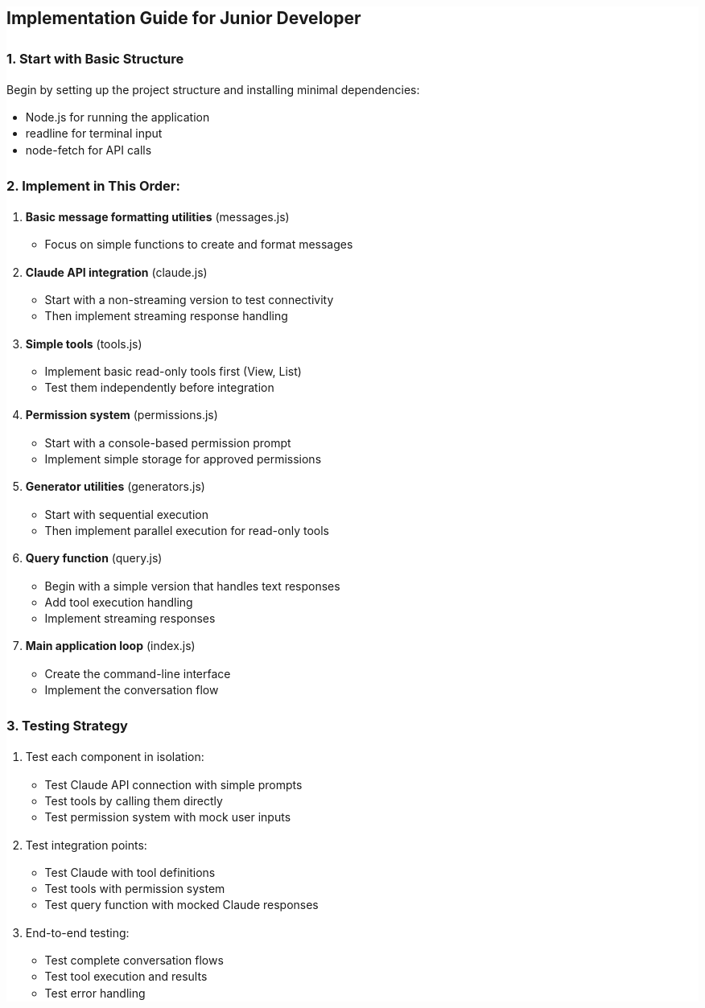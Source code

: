 ## Implementation Guide for Junior Developer

### 1. Start with Basic Structure

Begin by setting up the project structure and installing minimal dependencies:
- Node.js for running the application
- readline for terminal input
- node-fetch for API calls

### 2. Implement in This Order:

1. **Basic message formatting utilities** (messages.js)
   - Focus on simple functions to create and format messages

2. **Claude API integration** (claude.js)
   - Start with a non-streaming version to test connectivity
   - Then implement streaming response handling

3. **Simple tools** (tools.js)
   - Implement basic read-only tools first (View, List)
   - Test them independently before integration

4. **Permission system** (permissions.js)
   - Start with a console-based permission prompt
   - Implement simple storage for approved permissions

5. **Generator utilities** (generators.js)
   - Start with sequential execution
   - Then implement parallel execution for read-only tools

6. **Query function** (query.js)
   - Begin with a simple version that handles text responses
   - Add tool execution handling
   - Implement streaming responses

7. **Main application loop** (index.js)
   - Create the command-line interface
   - Implement the conversation flow

### 3. Testing Strategy

1. Test each component in isolation:
   - Test Claude API connection with simple prompts
   - Test tools by calling them directly
   - Test permission system with mock user inputs

2. Test integration points:
   - Test Claude with tool definitions
   - Test tools with permission system
   - Test query function with mocked Claude responses

3. End-to-end testing:
   - Test complete conversation flows
   - Test tool execution and results
   - Test error handling
